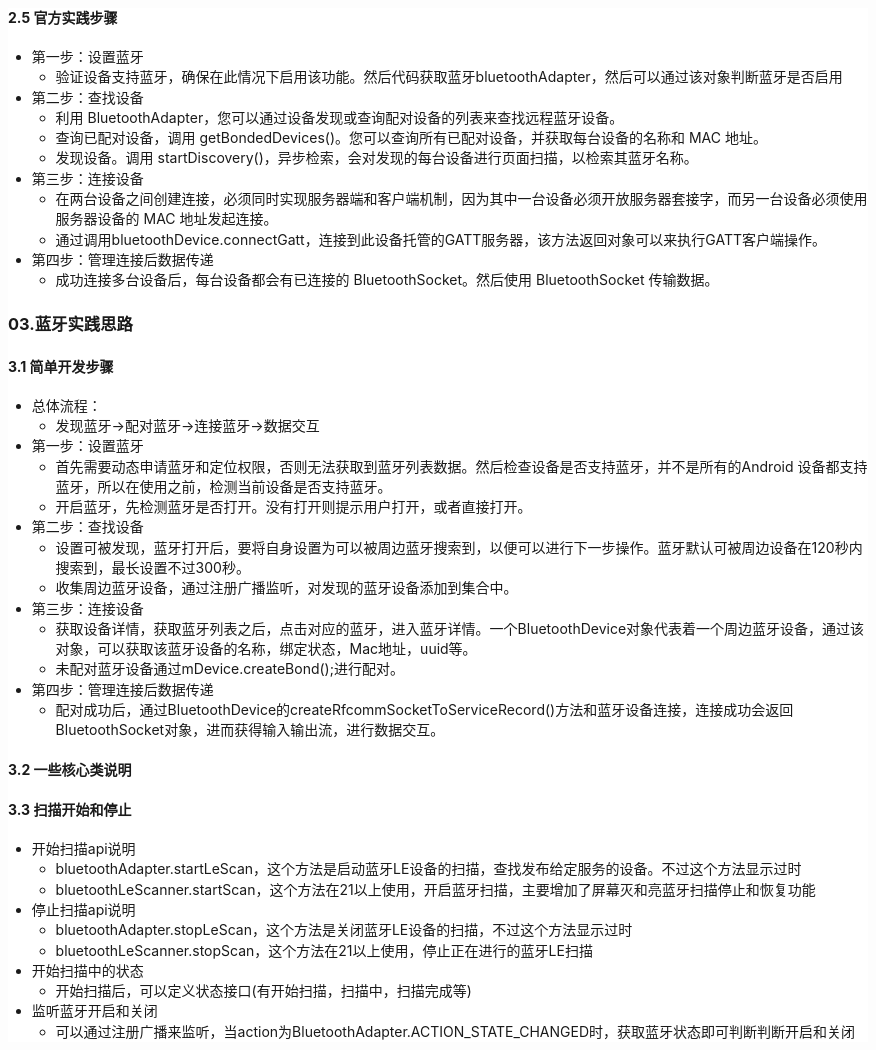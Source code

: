 
#### 2.5 官方实践步骤
- 第一步：设置蓝牙
    - 验证设备支持蓝牙，确保在此情况下启用该功能。然后代码获取蓝牙bluetoothAdapter，然后可以通过该对象判断蓝牙是否启用
- 第二步：查找设备
    - 利用 BluetoothAdapter，您可以通过设备发现或查询配对设备的列表来查找远程蓝牙设备。
    - 查询已配对设备，调用 getBondedDevices()。您可以查询所有已配对设备，并获取每台设备的名称和 MAC 地址。
    - 发现设备。调用 startDiscovery()，异步检索，会对发现的每台设备进行页面扫描，以检索其蓝牙名称。
- 第三步：连接设备
    - 在两台设备之间创建连接，必须同时实现服务器端和客户端机制，因为其中一台设备必须开放服务器套接字，而另一台设备必须使用服务器设备的 MAC 地址发起连接。
    - 通过调用bluetoothDevice.connectGatt，连接到此设备托管的GATT服务器，该方法返回对象可以来执行GATT客户端操作。
- 第四步：管理连接后数据传递
    - 成功连接多台设备后，每台设备都会有已连接的 BluetoothSocket。然后使用 BluetoothSocket 传输数据。



### 03.蓝牙实践思路
#### 3.1 简单开发步骤
- 总体流程：
    - 发现蓝牙->配对蓝牙->连接蓝牙->数据交互
- 第一步：设置蓝牙
    - 首先需要动态申请蓝牙和定位权限，否则无法获取到蓝牙列表数据。然后检查设备是否支持蓝牙，并不是所有的Android 设备都支持蓝牙，所以在使用之前，检测当前设备是否支持蓝牙。
    - 开启蓝牙，先检测蓝牙是否打开。没有打开则提示用户打开，或者直接打开。
- 第二步：查找设备
    - 设置可被发现，蓝牙打开后，要将自身设置为可以被周边蓝牙搜索到，以便可以进行下一步操作。蓝牙默认可被周边设备在120秒内搜索到，最长设置不过300秒。
    - 收集周边蓝牙设备，通过注册广播监听，对发现的蓝牙设备添加到集合中。
- 第三步：连接设备
    - 获取设备详情，获取蓝牙列表之后，点击对应的蓝牙，进入蓝牙详情。一个BluetoothDevice对象代表着一个周边蓝牙设备，通过该对象，可以获取该蓝牙设备的名称，绑定状态，Mac地址，uuid等。
    - 未配对蓝牙设备通过mDevice.createBond();进行配对。
- 第四步：管理连接后数据传递
    - 配对成功后，通过BluetoothDevice的createRfcommSocketToServiceRecord()方法和蓝牙设备连接，连接成功会返回BluetoothSocket对象，进而获得输入输出流，进行数据交互。




#### 3.2 一些核心类说明



#### 3.3 扫描开始和停止
- 开始扫描api说明
    - bluetoothAdapter.startLeScan，这个方法是启动蓝牙LE设备的扫描，查找发布给定服务的设备。不过这个方法显示过时
    - bluetoothLeScanner.startScan，这个方法在21以上使用，开启蓝牙扫描，主要增加了屏幕灭和亮蓝牙扫描停止和恢复功能
- 停止扫描api说明
    - bluetoothAdapter.stopLeScan，这个方法是关闭蓝牙LE设备的扫描，不过这个方法显示过时
    - bluetoothLeScanner.stopScan，这个方法在21以上使用，停止正在进行的蓝牙LE扫描
- 开始扫描中的状态
    - 开始扫描后，可以定义状态接口(有开始扫描，扫描中，扫描完成等)
- 监听蓝牙开启和关闭
    - 可以通过注册广播来监听，当action为BluetoothAdapter.ACTION_STATE_CHANGED时，获取蓝牙状态即可判断判断开启和关闭


